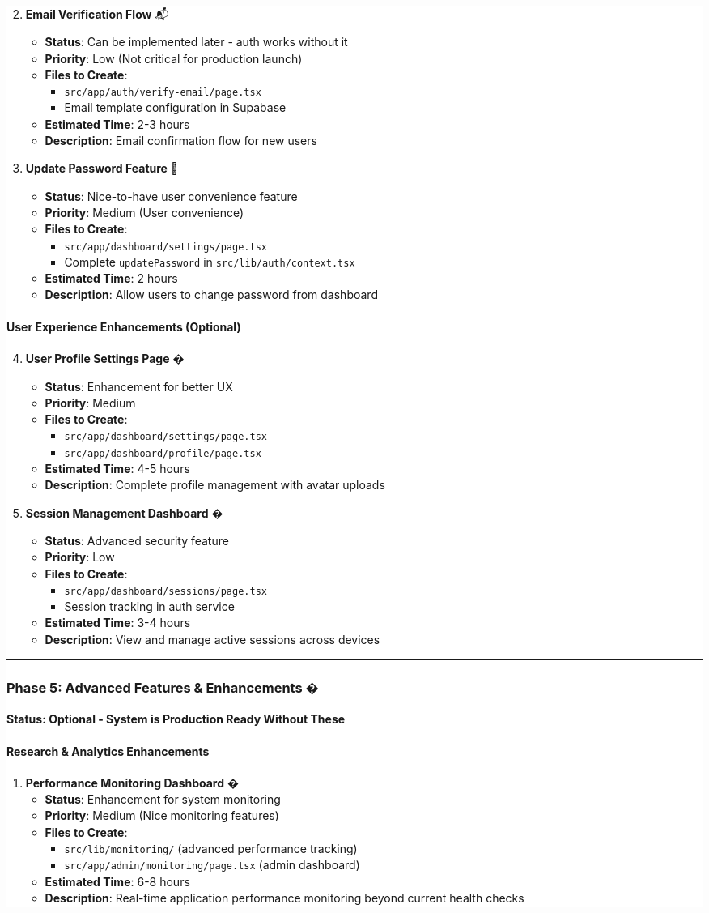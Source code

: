 2. **Email Verification Flow** 📬
   - **Status**: Can be implemented later - auth works without it
   - **Priority**: Low (Not critical for production launch)
   - **Files to Create**:
     - `src/app/auth/verify-email/page.tsx`
     - Email template configuration in Supabase
   - **Estimated Time**: 2-3 hours
   - **Description**: Email confirmation flow for new users

3. **Update Password Feature** 🔐
   - **Status**: Nice-to-have user convenience feature
   - **Priority**: Medium (User convenience)
   - **Files to Create**:
     - `src/app/dashboard/settings/page.tsx`
     - Complete `updatePassword` in `src/lib/auth/context.tsx`
   - **Estimated Time**: 2 hours
   - **Description**: Allow users to change password from dashboard

#### **User Experience Enhancements (Optional)**

4. **User Profile Settings Page** �
   - **Status**: Enhancement for better UX
   - **Priority**: Medium
   - **Files to Create**:
     - `src/app/dashboard/settings/page.tsx`
     - `src/app/dashboard/profile/page.tsx`
   - **Estimated Time**: 4-5 hours
   - **Description**: Complete profile management with avatar uploads

5. **Session Management Dashboard** �
   - **Status**: Advanced security feature
   - **Priority**: Low
   - **Files to Create**:
     - `src/app/dashboard/sessions/page.tsx`
     - Session tracking in auth service
   - **Estimated Time**: 3-4 hours
   - **Description**: View and manage active sessions across devices

---

### **Phase 5: Advanced Features & Enhancements** �
**Status: Optional - System is Production Ready Without These**

#### **Research & Analytics Enhancements**

1. **Performance Monitoring Dashboard** �
   - **Status**: Enhancement for system monitoring
   - **Priority**: Medium (Nice monitoring features)
   - **Files to Create**:
     - `src/lib/monitoring/` (advanced performance tracking)
     - `src/app/admin/monitoring/page.tsx` (admin dashboard)
   - **Estimated Time**: 6-8 hours
   - **Description**: Real-time application performance monitoring beyond current health checks
